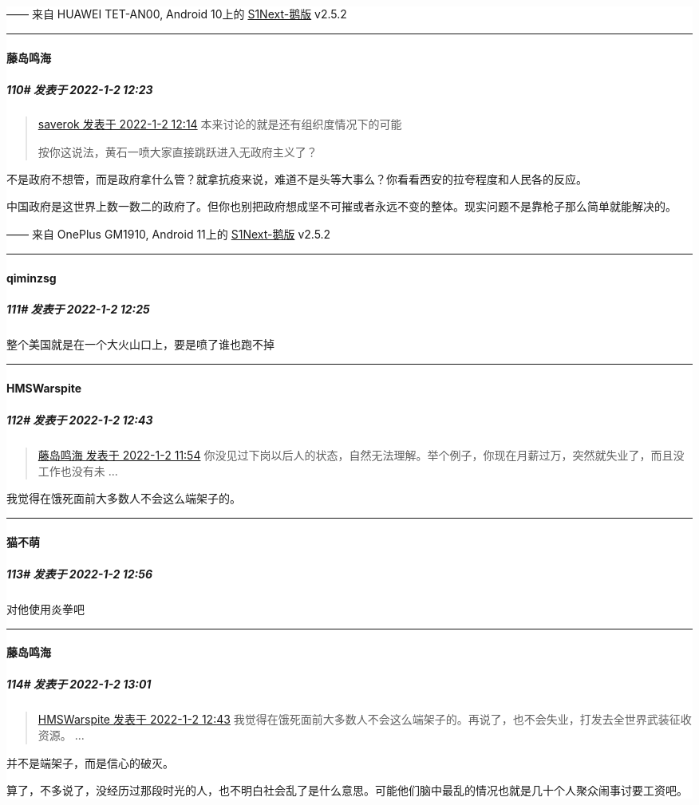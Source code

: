—— 来自 HUAWEI TET-AN00, Android 10上的 [S1Next-鹅版](https://github.com/ykrank/S1-Next/releases) v2.5.2

*****

####  藤岛鸣海  
##### 110#       发表于 2022-1-2 12:23

<blockquote><a href="httphttps://bbs.saraba1st.com/2b/forum.php?mod=redirect&amp;goto=findpost&amp;pid=54136126&amp;ptid=2045185" target="_blank">saverok 发表于 2022-1-2 12:14</a>
本来讨论的就是还有组织度情况下的可能

按你这说法，黄石一喷大家直接跳跃进入无政府主义了？</blockquote>
不是政府不想管，而是政府拿什么管？就拿抗疫来说，难道不是头等大事么？你看看西安的拉夸程度和人民各的反应。

中国政府是这世界上数一数二的政府了。但你也别把政府想成坚不可摧或者永远不变的整体。现实问题不是靠枪子那么简单就能解决的。

—— 来自 OnePlus GM1910, Android 11上的 [S1Next-鹅版](https://github.com/ykrank/S1-Next/releases) v2.5.2



*****

####  qiminzsg  
##### 111#       发表于 2022-1-2 12:25

整个美国就是在一个大火山口上，要是喷了谁也跑不掉

*****

####  HMSWarspite  
##### 112#       发表于 2022-1-2 12:43

<blockquote><a href="httphttps://bbs.saraba1st.com/2b/forum.php?mod=redirect&amp;goto=findpost&amp;pid=54135975&amp;ptid=2045185" target="_blank">藤岛鸣海 发表于 2022-1-2 11:54</a>
你没见过下岗以后人的状态，自然无法理解。举个例子，你现在月薪过万，突然就失业了，而且没工作也没有未 ...</blockquote>
我觉得在饿死面前大多数人不会这么端架子的。



*****

####  猫不萌  
##### 113#       发表于 2022-1-2 12:56

对他使用炎拳吧

*****

####  藤岛鸣海  
##### 114#       发表于 2022-1-2 13:01

<blockquote><a href="httphttps://bbs.saraba1st.com/2b/forum.php?mod=redirect&amp;goto=findpost&amp;pid=54136366&amp;ptid=2045185" target="_blank">HMSWarspite 发表于 2022-1-2 12:43</a>
我觉得在饿死面前大多数人不会这么端架子的。再说了，也不会失业，打发去全世界武装征收资源。 ...</blockquote>
并不是端架子，而是信心的破灭。

算了，不多说了，没经历过那段时光的人，也不明白社会乱了是什么意思。可能他们脑中最乱的情况也就是几十个人聚众闹事讨要工资吧。
